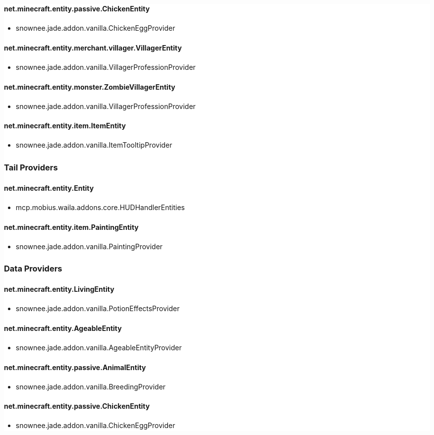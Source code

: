 #### net.minecraft.entity.passive.ChickenEntity
* snownee.jade.addon.vanilla.ChickenEggProvider

#### net.minecraft.entity.merchant.villager.VillagerEntity
* snownee.jade.addon.vanilla.VillagerProfessionProvider

#### net.minecraft.entity.monster.ZombieVillagerEntity
* snownee.jade.addon.vanilla.VillagerProfessionProvider

#### net.minecraft.entity.item.ItemEntity
* snownee.jade.addon.vanilla.ItemTooltipProvider


### Tail Providers

#### net.minecraft.entity.Entity
* mcp.mobius.waila.addons.core.HUDHandlerEntities

#### net.minecraft.entity.item.PaintingEntity
* snownee.jade.addon.vanilla.PaintingProvider


### Data Providers

#### net.minecraft.entity.LivingEntity
* snownee.jade.addon.vanilla.PotionEffectsProvider

#### net.minecraft.entity.AgeableEntity
* snownee.jade.addon.vanilla.AgeableEntityProvider

#### net.minecraft.entity.passive.AnimalEntity
* snownee.jade.addon.vanilla.BreedingProvider

#### net.minecraft.entity.passive.ChickenEntity
* snownee.jade.addon.vanilla.ChickenEggProvider

